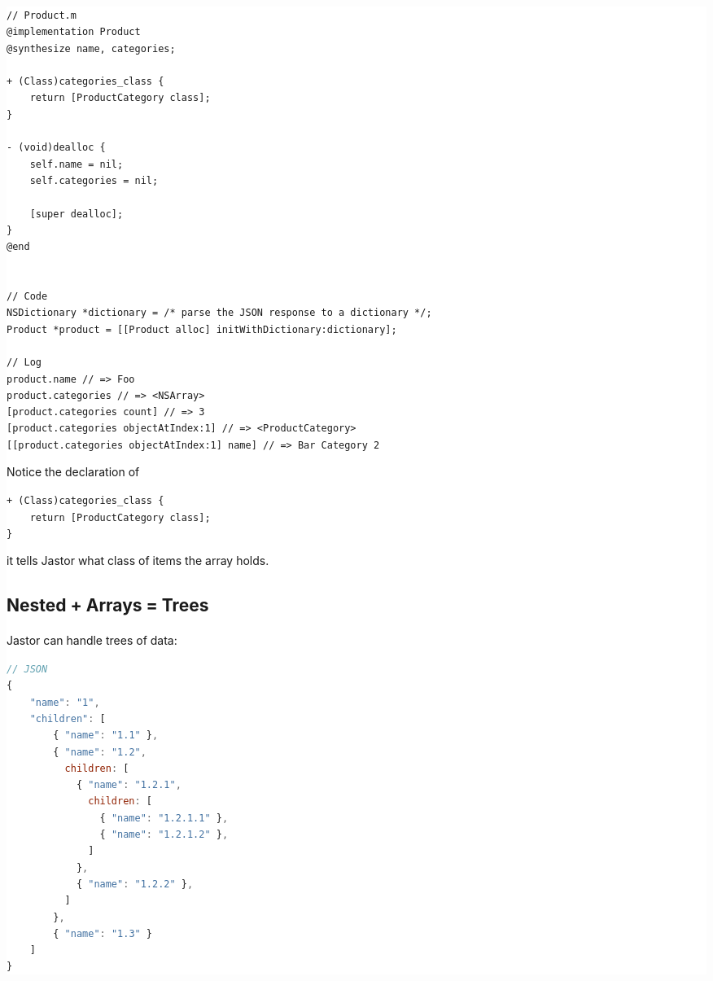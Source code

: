 ```objc
// Product.m
@implementation Product
@synthesize name, categories;

+ (Class)categories_class {
	return [ProductCategory class];
}

- (void)dealloc {
	self.name = nil;
	self.categories = nil;
	
	[super dealloc];
}
@end


// Code
NSDictionary *dictionary = /* parse the JSON response to a dictionary */;
Product *product = [[Product alloc] initWithDictionary:dictionary];

// Log
product.name // => Foo
product.categories // => <NSArray>
[product.categories count] // => 3
[product.categories objectAtIndex:1] // => <ProductCategory>
[[product.categories objectAtIndex:1] name] // => Bar Category 2
```

Notice the declaration of 

```objc
+ (Class)categories_class {
	return [ProductCategory class];
}
```

it tells Jastor what class of items the array holds.


Nested + Arrays = Trees
---
Jastor can handle trees of data:

```js
// JSON
{
	"name": "1",
	"children": [
		{ "name": "1.1" },
		{ "name": "1.2",
		  children: [
			{ "name": "1.2.1",
			  children: [
				{ "name": "1.2.1.1" },
				{ "name": "1.2.1.2" },
			  ]
			},
			{ "name": "1.2.2" },
		  ]
		},
		{ "name": "1.3" }
	]
}
```
